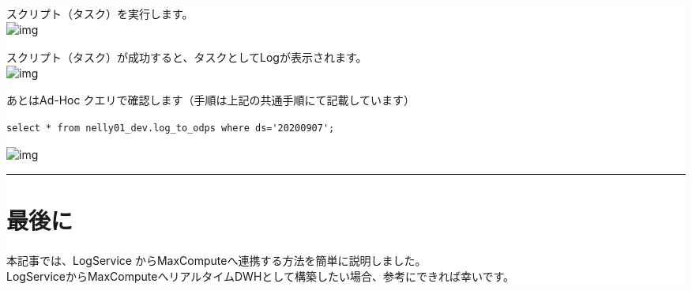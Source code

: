 スクリプト（タスク）を実行します。    
![img](https://raw.githubusercontent.com/sbcloud/help/master/content/usecase-MaxCompute/MaxCompute_images_26006613699521900/20210312011503.png "img")

スクリプト（タスク）が成功すると、タスクとしてLogが表示されます。      
![img](https://raw.githubusercontent.com/sbcloud/help/master/content/usecase-MaxCompute/MaxCompute_images_26006613699521900/20210312011521.png "img")


あとはAd-Hoc クエリで確認します（手順は上記の共通手順にて記載しています）    
```
select * from nelly01_dev.log_to_odps where ds='20200907';
```

![img](https://raw.githubusercontent.com/sbcloud/help/master/content/usecase-MaxCompute/MaxCompute_images_26006613699521900/20210312011249.png "img")


---


# 最後に
本記事では、LogService からMaxComputeへ連携する方法を簡単に説明しました。     
LogServiceからMaxComputeへリアルタイムDWHとして構築したい場合、参考にできれば幸いです。   



<CommunityAuthor 
    author="Hironobu Ohara"
    self_introduction = "2019年にSBクラウドへJoin。Databaseや収集、分散処理、ETL、検索、分析、機械学習基盤の構築、運用等を経て、現在分散系をメインとしたビッグデータとデータベースを得意・専門とするデータエンジニア。 AlibabaCloud MVP。"
    imageUrl="https://avatars.githubusercontent.com/u/47152180?s=400&u=ed7d182ce541f6f0d83c54b7265136a375b24ad2&v=4"
    githubUrl="https://github.com/ohiro18"
/>


